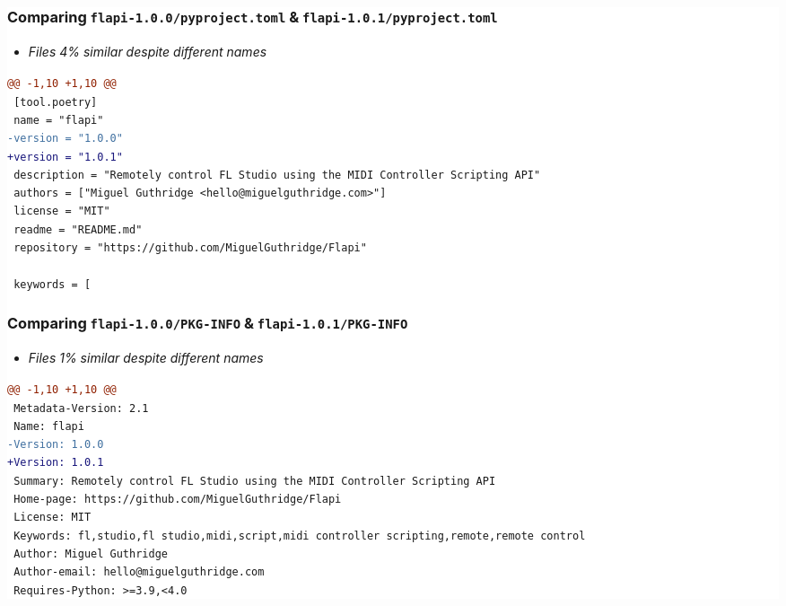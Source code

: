 ### Comparing `flapi-1.0.0/pyproject.toml` & `flapi-1.0.1/pyproject.toml`

 * *Files 4% similar despite different names*

```diff
@@ -1,10 +1,10 @@
 [tool.poetry]
 name = "flapi"
-version = "1.0.0"
+version = "1.0.1"
 description = "Remotely control FL Studio using the MIDI Controller Scripting API"
 authors = ["Miguel Guthridge <hello@miguelguthridge.com>"]
 license = "MIT"
 readme = "README.md"
 repository = "https://github.com/MiguelGuthridge/Flapi"
 
 keywords = [
```

### Comparing `flapi-1.0.0/PKG-INFO` & `flapi-1.0.1/PKG-INFO`

 * *Files 1% similar despite different names*

```diff
@@ -1,10 +1,10 @@
 Metadata-Version: 2.1
 Name: flapi
-Version: 1.0.0
+Version: 1.0.1
 Summary: Remotely control FL Studio using the MIDI Controller Scripting API
 Home-page: https://github.com/MiguelGuthridge/Flapi
 License: MIT
 Keywords: fl,studio,fl studio,midi,script,midi controller scripting,remote,remote control
 Author: Miguel Guthridge
 Author-email: hello@miguelguthridge.com
 Requires-Python: >=3.9,<4.0
```

